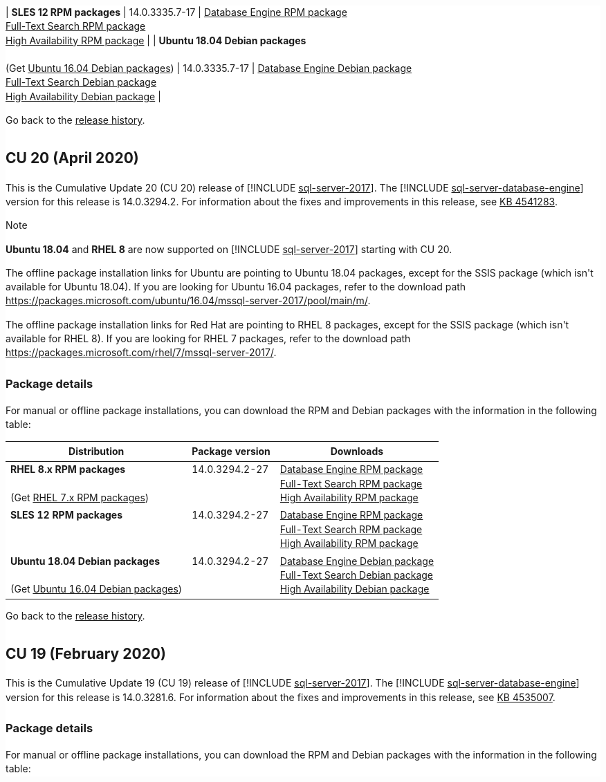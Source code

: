 | **SLES 12 RPM packages** | 14.0.3335.7-17 | [Database Engine RPM package](https://packages.microsoft.com/sles/12/mssql-server-2017/Packages/m/mssql-server-14.0.3335.7-17.x86_64.rpm)<br />[Full-Text Search RPM package](https://packages.microsoft.com/sles/12/mssql-server-2017/Packages/m/mssql-server-fts-14.0.3335.7-17.x86_64.rpm)<br />[High Availability RPM package](https://packages.microsoft.com/sles/12/mssql-server-2017/Packages/m/mssql-server-ha-14.0.3335.7-17.x86_64.rpm) |
| **Ubuntu 18.04 Debian packages**<br /><br />(Get [Ubuntu 16.04 Debian packages](https://packages.microsoft.com/ubuntu/16.04/mssql-server-2017/pool/main/m/mssql-server/)) | 14.0.3335.7-17 | [Database Engine Debian package](https://packages.microsoft.com/ubuntu/18.04/mssql-server-2017/pool/main/m/mssql-server/mssql-server_14.0.3335.7-17_amd64.deb)<br />[Full-Text Search Debian package](https://packages.microsoft.com/ubuntu/18.04/mssql-server-2017/pool/main/m/mssql-server-fts/mssql-server-fts_14.0.3335.7-17_amd64.deb)<br />[High Availability Debian package](https://packages.microsoft.com/ubuntu/18.04/mssql-server-2017/pool/main/m/mssql-server-ha/mssql-server-ha_14.0.3335.7-17_amd64.deb) |

Go back to the [release history](#release-history).

## <a id="CU20"></a> CU 20 (April 2020)

This is the Cumulative Update 20 (CU 20) release of [!INCLUDE [sql-server-2017](../../includes/versions/sql-server-2017.md)]. The [!INCLUDE [sql-server-database-engine](../../includes/versions/sql-server-database-engine.md)] version for this release is 14.0.3294.2. For information about the fixes and improvements in this release, see [KB 4541283](https://support.microsoft.com/help/4541283).

> [!NOTE]  
> **Ubuntu 18.04** and **RHEL 8** are now supported on [!INCLUDE [sql-server-2017](../../includes/versions/sql-server-2017.md)] starting with CU 20.
>
> The offline package installation links for Ubuntu are pointing to Ubuntu 18.04 packages, except for the SSIS package (which isn't available for Ubuntu 18.04). If you are looking for Ubuntu 16.04 packages, refer to the download path <https://packages.microsoft.com/ubuntu/16.04/mssql-server-2017/pool/main/m/>.
>
> The offline package installation links for Red Hat are pointing to RHEL 8 packages, except for the SSIS package (which isn't available for RHEL 8). If you are looking for RHEL 7 packages, refer to the download path <https://packages.microsoft.com/rhel/7/mssql-server-2017/>.

### Package details

For manual or offline package installations, you can download the RPM and Debian packages with the information in the following table:

| Distribution | Package version | Downloads |
| --- | --- | --- |
| **RHEL 8.x RPM packages**<br /><br />(Get [RHEL 7.x RPM packages](https://packages.microsoft.com/rhel/7/mssql-server-2017/Packages/m/)) | 14.0.3294.2-27 | [Database Engine RPM package](https://packages.microsoft.com/rhel/8/mssql-server-2017/Packages/m/mssql-server-14.0.3294.2-27.x86_64.rpm)<br />[Full-Text Search RPM package](https://packages.microsoft.com/rhel/8/mssql-server-2017/Packages/m/mssql-server-fts-14.0.3294.2-27.x86_64.rpm)<br />[High Availability RPM package](https://packages.microsoft.com/rhel/8/mssql-server-2017/Packages/m/mssql-server-ha-14.0.3294.2-27.x86_64.rpm) |
| **SLES 12 RPM packages** | 14.0.3294.2-27 | [Database Engine RPM package](https://packages.microsoft.com/sles/12/mssql-server-2017/Packages/m/mssql-server-14.0.3294.2-27.x86_64.rpm)<br />[Full-Text Search RPM package](https://packages.microsoft.com/sles/12/mssql-server-2017/Packages/m/mssql-server-fts-14.0.3294.2-27.x86_64.rpm)<br />[High Availability RPM package](https://packages.microsoft.com/sles/12/mssql-server-2017/Packages/m/mssql-server-ha-14.0.3294.2-27.x86_64.rpm) |
| **Ubuntu 18.04 Debian packages**<br /><br />(Get [Ubuntu 16.04 Debian packages](https://packages.microsoft.com/ubuntu/16.04/mssql-server-2017/pool/main/m/mssql-server/)) | 14.0.3294.2-27 | [Database Engine Debian package](https://packages.microsoft.com/ubuntu/18.04/mssql-server-2017/pool/main/m/mssql-server/mssql-server_14.0.3294.2-27_amd64.deb)<br />[Full-Text Search Debian package](https://packages.microsoft.com/ubuntu/18.04/mssql-server-2017/pool/main/m/mssql-server-fts/mssql-server-fts_14.0.3294.2-27_amd64.deb)<br />[High Availability Debian package](https://packages.microsoft.com/ubuntu/18.04/mssql-server-2017/pool/main/m/mssql-server-ha/mssql-server-ha_14.0.3294.2-27_amd64.deb) |

Go back to the [release history](#release-history).

## <a id="CU19"></a> CU 19 (February 2020)

This is the Cumulative Update 19 (CU 19) release of [!INCLUDE [sql-server-2017](../../includes/versions/sql-server-2017.md)]. The [!INCLUDE [sql-server-database-engine](../../includes/versions/sql-server-database-engine.md)] version for this release is 14.0.3281.6. For information about the fixes and improvements in this release, see [KB 4535007](https://support.microsoft.com/help/4535007).

### Package details

For manual or offline package installations, you can download the RPM and Debian packages with the information in the following table:
